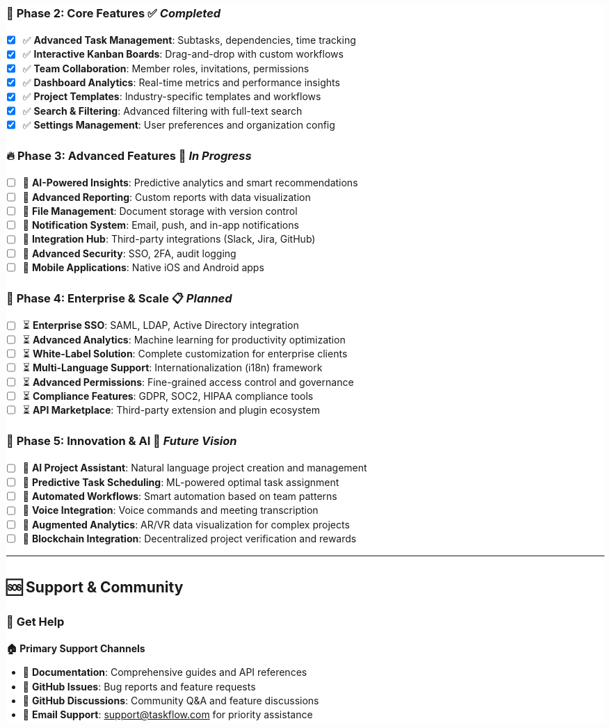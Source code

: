 ### 🚀 **Phase 2: Core Features** ✅ _Completed_

- [x] ✅ **Advanced Task Management**: Subtasks, dependencies, time tracking
- [x] ✅ **Interactive Kanban Boards**: Drag-and-drop with custom workflows
- [x] ✅ **Team Collaboration**: Member roles, invitations, permissions
- [x] ✅ **Dashboard Analytics**: Real-time metrics and performance insights
- [x] ✅ **Project Templates**: Industry-specific templates and workflows
- [x] ✅ **Search & Filtering**: Advanced filtering with full-text search
- [x] ✅ **Settings Management**: User preferences and organization config

### 🔥 **Phase 3: Advanced Features** 🚧 _In Progress_

- [ ] 🔄 **AI-Powered Insights**: Predictive analytics and smart recommendations
- [ ] 🔄 **Advanced Reporting**: Custom reports with data visualization
- [ ] 🔄 **File Management**: Document storage with version control
- [ ] 🔄 **Notification System**: Email, push, and in-app notifications
- [ ] 🔄 **Integration Hub**: Third-party integrations (Slack, Jira, GitHub)
- [ ] 🔄 **Advanced Security**: SSO, 2FA, audit logging
- [ ] 🔄 **Mobile Applications**: Native iOS and Android apps

### 🌟 **Phase 4: Enterprise & Scale** 📋 _Planned_

- [ ] ⏳ **Enterprise SSO**: SAML, LDAP, Active Directory integration
- [ ] ⏳ **Advanced Analytics**: Machine learning for productivity optimization
- [ ] ⏳ **White-Label Solution**: Complete customization for enterprise clients
- [ ] ⏳ **Multi-Language Support**: Internationalization (i18n) framework
- [ ] ⏳ **Advanced Permissions**: Fine-grained access control and governance
- [ ] ⏳ **Compliance Features**: GDPR, SOC2, HIPAA compliance tools
- [ ] ⏳ **API Marketplace**: Third-party extension and plugin ecosystem

### 🔬 **Phase 5: Innovation & AI** 🎯 _Future Vision_

- [ ] 🎯 **AI Project Assistant**: Natural language project creation and management
- [ ] 🎯 **Predictive Task Scheduling**: ML-powered optimal task assignment
- [ ] 🎯 **Automated Workflows**: Smart automation based on team patterns
- [ ] 🎯 **Voice Integration**: Voice commands and meeting transcription
- [ ] 🎯 **Augmented Analytics**: AR/VR data visualization for complex projects
- [ ] 🎯 **Blockchain Integration**: Decentralized project verification and rewards

---

## 🆘 Support & Community

### 💬 **Get Help**

**🏠 Primary Support Channels**

- 📖 **Documentation**: Comprehensive guides and API references
- 🐛 **GitHub Issues**: Bug reports and feature requests
- 💬 **GitHub Discussions**: Community Q&A and feature discussions
- 📧 **Email Support**: support@taskflow.com for priority assistance
